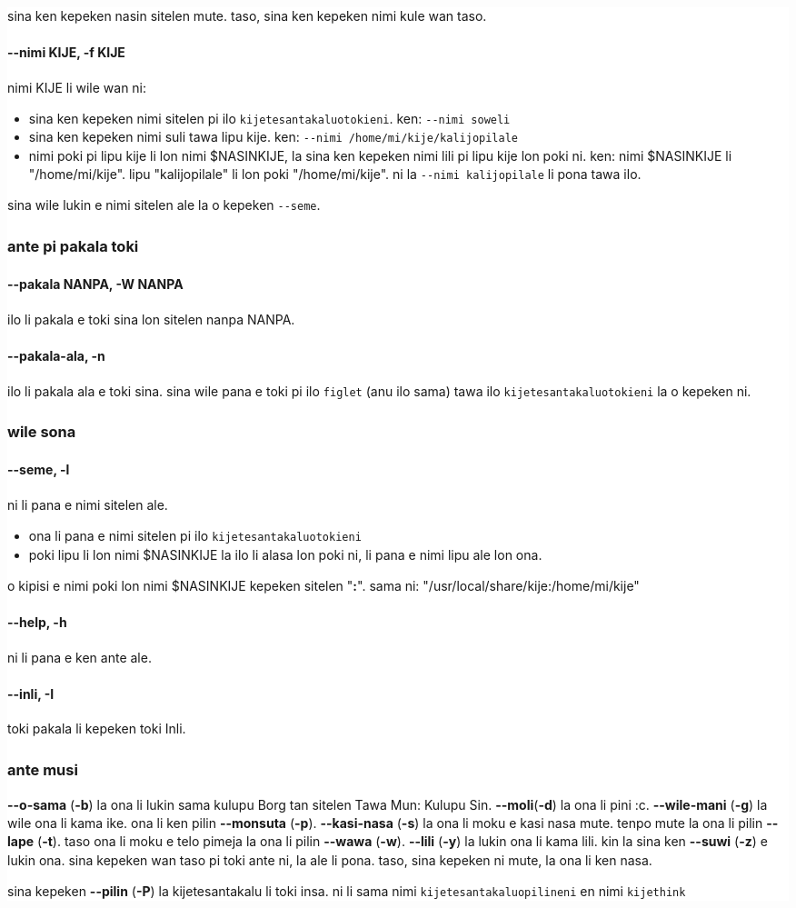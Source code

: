sina ken kepeken nasin sitelen mute. taso, sina ken kepeken nimi kule wan taso.

#### --nimi KIJE, -f KIJE

nimi KIJE li wile wan ni:

- sina ken kepeken nimi sitelen pi ilo `kijetesantakaluotokieni`. ken: `--nimi soweli`
- sina ken kepeken nimi suli tawa lipu kije. ken: `--nimi /home/mi/kije/kalijopilale`
- nimi poki pi lipu kije li lon nimi $NASINKIJE, la sina ken kepeken nimi lili pi lipu kije lon poki ni. ken: nimi $NASINKIJE li "/home/mi/kije". lipu "kalijopilale" li lon poki "/home/mi/kije". ni la `--nimi kalijopilale` li pona tawa ilo.

sina wile lukin e nimi sitelen ale la o kepeken `--seme`.

### ante pi pakala toki

#### --pakala NANPA, -W NANPA

ilo li pakala e toki sina lon sitelen nanpa NANPA.

#### --pakala-ala, -n

ilo li pakala ala e toki sina. sina wile pana e toki pi ilo `figlet` (anu ilo sama) tawa ilo `kijetesantakaluotokieni` la o kepeken ni.

### wile sona

#### --seme, -l

ni li pana e nimi sitelen ale.

- ona li pana e nimi sitelen pi ilo `kijetesantakaluotokieni`
- poki lipu li lon nimi $NASINKIJE la ilo li alasa lon poki ni, li pana e nimi lipu ale lon ona.

o kipisi e nimi poki lon nimi $NASINKIJE kepeken sitelen "**:**". sama ni: "/usr/local/share/kije:/home/mi/kije"

#### --help, -h

ni li pana e ken ante ale.

#### --inli, -I

toki pakala li kepeken toki Inli.

### ante musi

**--o-sama** (**-b**) la ona li lukin sama kulupu Borg tan sitelen Tawa Mun: Kulupu Sin. **--moli**(**-d**) la ona li pini :c. **--wile-mani** (**-g**) la wile ona li kama ike. ona li ken pilin **--monsuta** (**-p**). **--kasi-nasa** (**-s**) la ona li moku e kasi nasa mute. tenpo mute la ona li pilin **--lape** (**-t**). taso ona li moku e telo pimeja la ona li pilin **--wawa** (**-w**). **--lili** (**-y**) la lukin ona li kama lili. kin la sina ken **--suwi** (**-z**) e lukin ona. sina kepeken wan taso pi toki ante ni, la ale li pona. taso, sina kepeken ni mute, la ona li ken nasa.

sina kepeken **--pilin** (**-P**) la kijetesantakalu li toki insa. ni li sama nimi `kijetesantakaluopilineni` en nimi `kijethink`
